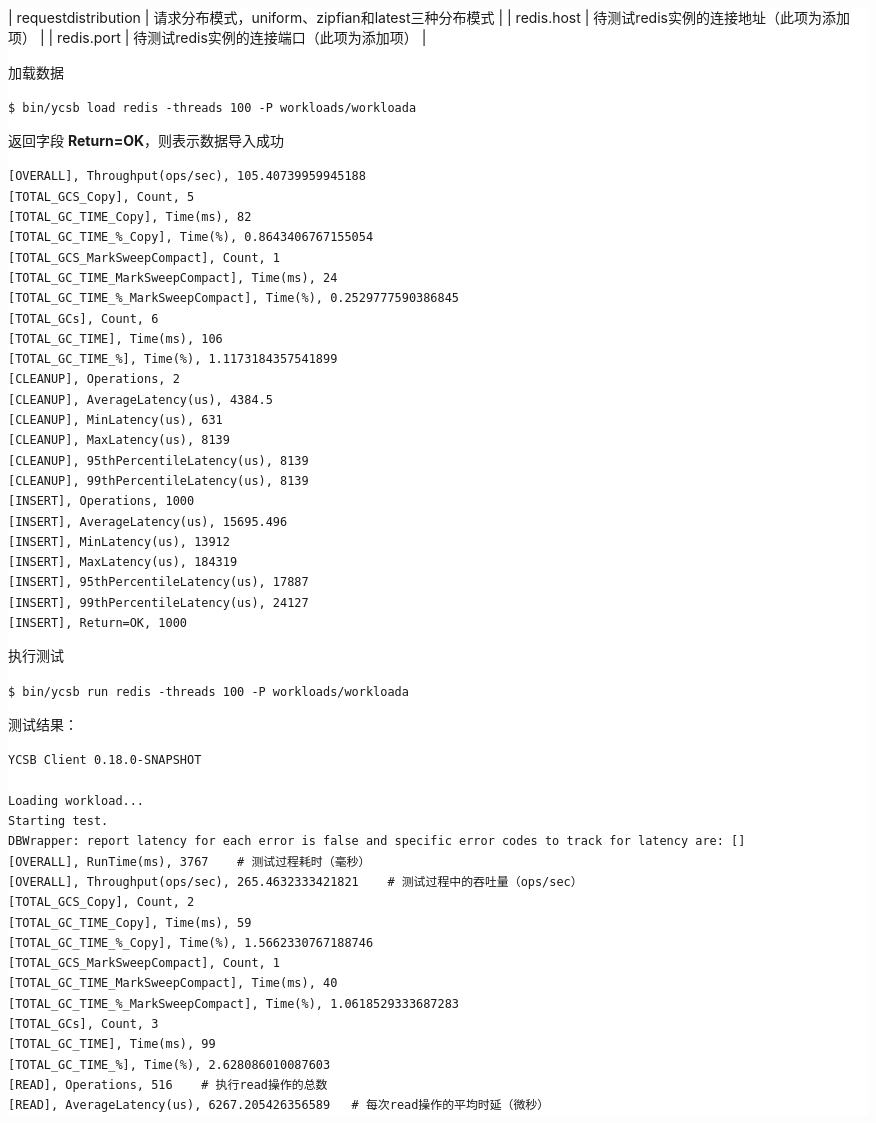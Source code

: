 | requestdistribution | 请求分布模式，uniform、zipfian和latest三种分布模式 |
| redis.host          | 待测试redis实例的连接地址（此项为添加项）          |
| redis.port          | 待测试redis实例的连接端口（此项为添加项）          |

加载数据

````
$ bin/ycsb load redis -threads 100 -P workloads/workloada
````

返回字段 **Return=OK**，则表示数据导入成功

````
[OVERALL], Throughput(ops/sec), 105.40739959945188
[TOTAL_GCS_Copy], Count, 5
[TOTAL_GC_TIME_Copy], Time(ms), 82
[TOTAL_GC_TIME_%_Copy], Time(%), 0.8643406767155054
[TOTAL_GCS_MarkSweepCompact], Count, 1
[TOTAL_GC_TIME_MarkSweepCompact], Time(ms), 24
[TOTAL_GC_TIME_%_MarkSweepCompact], Time(%), 0.2529777590386845
[TOTAL_GCs], Count, 6
[TOTAL_GC_TIME], Time(ms), 106
[TOTAL_GC_TIME_%], Time(%), 1.1173184357541899
[CLEANUP], Operations, 2
[CLEANUP], AverageLatency(us), 4384.5
[CLEANUP], MinLatency(us), 631
[CLEANUP], MaxLatency(us), 8139
[CLEANUP], 95thPercentileLatency(us), 8139
[CLEANUP], 99thPercentileLatency(us), 8139
[INSERT], Operations, 1000
[INSERT], AverageLatency(us), 15695.496
[INSERT], MinLatency(us), 13912
[INSERT], MaxLatency(us), 184319
[INSERT], 95thPercentileLatency(us), 17887
[INSERT], 99thPercentileLatency(us), 24127
[INSERT], Return=OK, 1000
````

执行测试

````
$ bin/ycsb run redis -threads 100 -P workloads/workloada
````

测试结果：

````
YCSB Client 0.18.0-SNAPSHOT

Loading workload...
Starting test.
DBWrapper: report latency for each error is false and specific error codes to track for latency are: []
[OVERALL], RunTime(ms), 3767    # 测试过程耗时（毫秒）
[OVERALL], Throughput(ops/sec), 265.4632333421821    # 测试过程中的吞吐量（ops/sec）
[TOTAL_GCS_Copy], Count, 2
[TOTAL_GC_TIME_Copy], Time(ms), 59
[TOTAL_GC_TIME_%_Copy], Time(%), 1.5662330767188746
[TOTAL_GCS_MarkSweepCompact], Count, 1
[TOTAL_GC_TIME_MarkSweepCompact], Time(ms), 40
[TOTAL_GC_TIME_%_MarkSweepCompact], Time(%), 1.0618529333687283
[TOTAL_GCs], Count, 3
[TOTAL_GC_TIME], Time(ms), 99
[TOTAL_GC_TIME_%], Time(%), 2.628086010087603
[READ], Operations, 516    # 执行read操作的总数
[READ], AverageLatency(us), 6267.205426356589   # 每次read操作的平均时延（微秒）
````